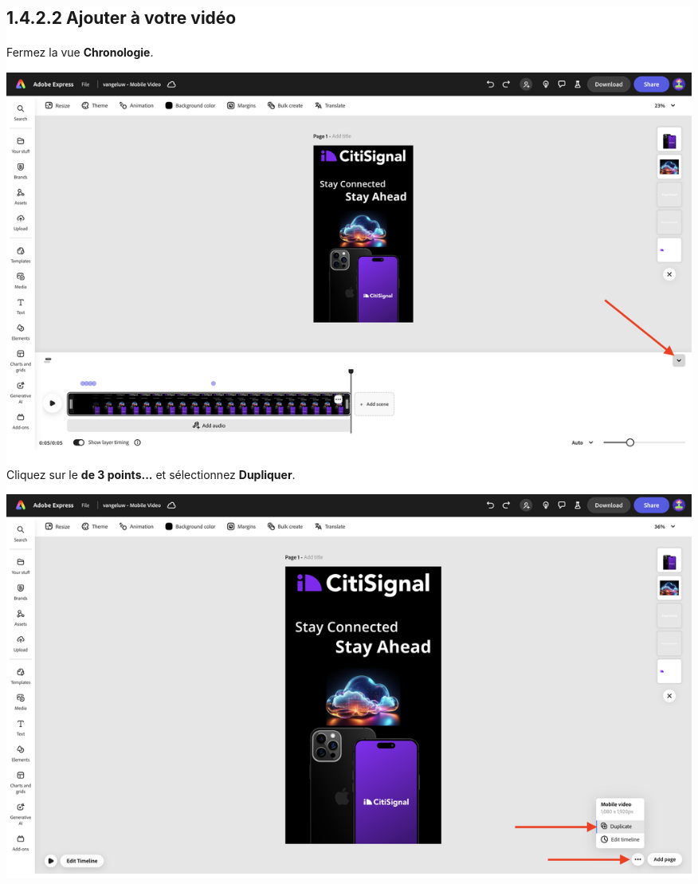 ## 1.4.2.2 Ajouter à votre vidéo

Fermez la vue **Chronologie**.

![Adobe Express](./images/expressv32.png)

Cliquez sur le **de 3 points...** et sélectionnez **Dupliquer**.

![Adobe Express](./images/expressv33.png)
